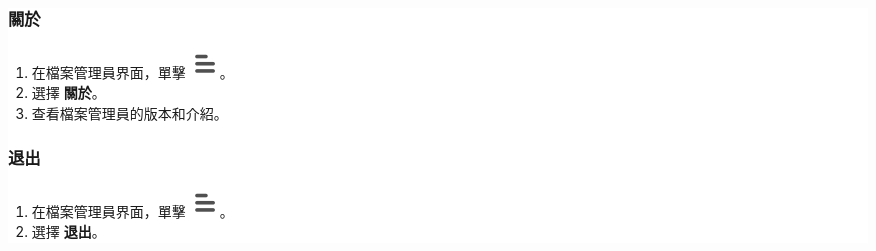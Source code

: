 
### 關於

1. 在檔案管理員界面，單擊 ![icon_menu](../common/icon_menu.svg)。
2. 選擇 **關於**。
3. 查看檔案管理員的版本和介紹。


### 退出

1. 在檔案管理員界面，單擊 ![icon_menu](../common/icon_menu.svg)。
2. 選擇 **退出**。
